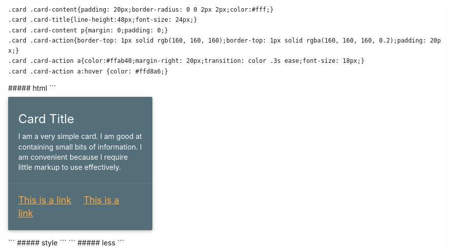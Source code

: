 	.card .card-content{padding: 20px;border-radius: 0 0 2px 2px;color:#fff;}
	.card .card-title{line-height:48px;font-size: 24px;}
	.card .card-content p{margin: 0;padding: 0;}
	.card .card-action{border-top: 1px solid rgb(160, 160, 160);border-top: 1px solid rgba(160, 160, 160, 0.2);padding: 20px;}
	.card .card-action a{color:#ffab40;margin-right: 20px;transition: color .3s ease;font-size: 18px;}
	.card .card-action a:hover {color: #ffd8a6;}
</style>
</div>
##### html			
```
<div class="card">
    <div class="card-content">
      <span class="card-title">Card Title</span>
        <p>I am a very simple card. I am good at containing small bits of information.
        I am convenient because I require little markup to use effectively.</p>
    </div>
    <div class="card-action">
      <a href="#">This is a link</a>
      <a href='#'>This is a link</a>
    </div>
</div>
```
##### style
```
<style type="text/css">
	.card{width: 33%;position: relative;overflow:hidden;margin:7px 0 15px;background-color: #546e7a;border-radius:2px;box-shadow:0 2px 5px 0 rgba(0, 0, 0, 0.16), 0 2px 10px 0 rgba(0, 0, 0, 0.12);}

	.card .card-image{position: relative;}
	.card .card-image img{border-radius:2px 2px 0 0;position: relative;left: 0;right: 0;top: 0;bottom: 0;width: 100%;border: 0;}
	.card .card-image .card-title{position: absolute;bottom: 0;left: 0;padding:20px;}

	.card .card-content{padding: 20px;border-radius: 0 0 2px 2px;color:#fff;}
	.card .card-title{line-height:48px;font-size: 24px;}
	.card .card-content p{margin: 0;padding: 0;}
	.card .card-action{border-top: 1px solid rgb(160, 160, 160);border-top: 1px solid rgba(160, 160, 160, 0.2);padding: 20px;}
	.card .card-action a{color:#ffab40;margin-right: 20px;transition: color .3s ease;font-size: 18px;}
	.card .card-action a:hover {color: #ffd8a6;}
</style>
```
##### less
```
<style type="text/less">
	.card{
		@width:33%;
		@margin:7px 0 15px;
		@bgc:#546e7a;
		@wordColor:#fff;
		@actionColor:#ffab40;
		@actionHoverColor:#ffd8a6;
		width: @width;position: relative;overflow:hidden;margin:@margin;background-color:@bgc;border-radius:2px;box-shadow:0 2px 5px 0 rgba(0, 0, 0, 0.16), 0 2px 10px 0 rgba(0, 0, 0, 0.12);color:@wordColor;
		.card .card-image{
			position: relative;
			 img{border-radius:2px 2px 0 0;position: relative;left: 0;right: 0;top: 0;bottom: 0;width: 100%;border: 0;}
			 .card-title{position: absolute;bottom: 0;left: 0;padding:20px;}
		}
		.card-content{
```